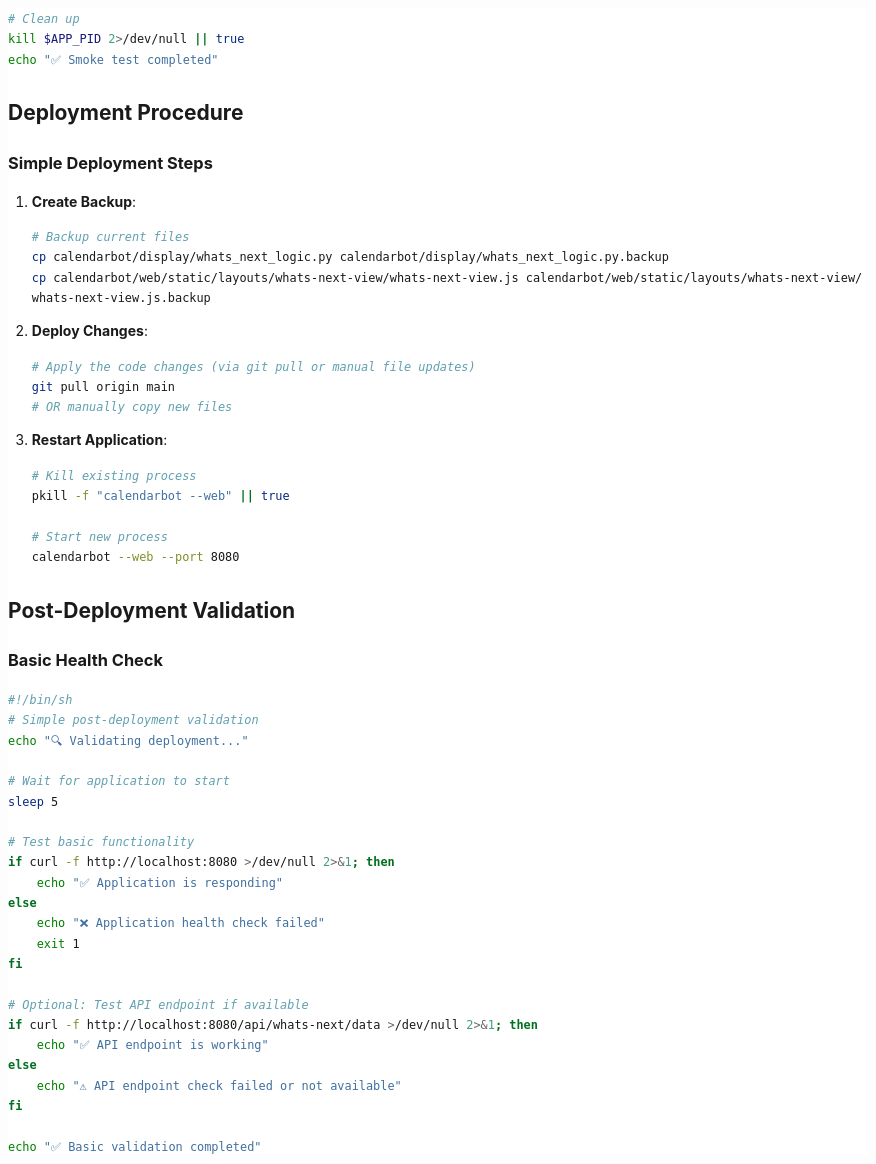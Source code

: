 ```bash
# Clean up
kill $APP_PID 2>/dev/null || true
echo "✅ Smoke test completed"
```

## Deployment Procedure

### Simple Deployment Steps

1. **Create Backup**:
   ```bash
   # Backup current files
   cp calendarbot/display/whats_next_logic.py calendarbot/display/whats_next_logic.py.backup
   cp calendarbot/web/static/layouts/whats-next-view/whats-next-view.js calendarbot/web/static/layouts/whats-next-view/whats-next-view.js.backup
   ```

2. **Deploy Changes**:
   ```bash
   # Apply the code changes (via git pull or manual file updates)
   git pull origin main
   # OR manually copy new files
   ```

3. **Restart Application**:
   ```bash
   # Kill existing process
   pkill -f "calendarbot --web" || true
   
   # Start new process
   calendarbot --web --port 8080
   ```

## Post-Deployment Validation

### Basic Health Check

```bash
#!/bin/sh
# Simple post-deployment validation
echo "🔍 Validating deployment..."

# Wait for application to start
sleep 5

# Test basic functionality
if curl -f http://localhost:8080 >/dev/null 2>&1; then
    echo "✅ Application is responding"
else
    echo "❌ Application health check failed"
    exit 1
fi

# Optional: Test API endpoint if available
if curl -f http://localhost:8080/api/whats-next/data >/dev/null 2>&1; then
    echo "✅ API endpoint is working"
else
    echo "⚠️ API endpoint check failed or not available"
fi

echo "✅ Basic validation completed"
```
